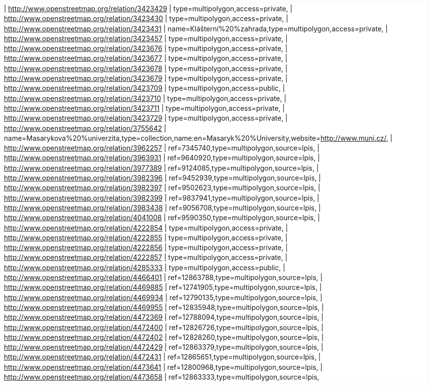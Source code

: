 | http://www.openstreetmap.org/relation/3423429 | type=multipolygon,access=private,
| http://www.openstreetmap.org/relation/3423430 | type=multipolygon,access=private,
| http://www.openstreetmap.org/relation/3423431 | name=Klášterní%20%zahrada,type=multipolygon,access=private,
| http://www.openstreetmap.org/relation/3423457 | type=multipolygon,access=private,
| http://www.openstreetmap.org/relation/3423676 | type=multipolygon,access=private,
| http://www.openstreetmap.org/relation/3423677 | type=multipolygon,access=private,
| http://www.openstreetmap.org/relation/3423678 | type=multipolygon,access=private,
| http://www.openstreetmap.org/relation/3423679 | type=multipolygon,access=private,
| http://www.openstreetmap.org/relation/3423709 | type=multipolygon,access=public,
| http://www.openstreetmap.org/relation/3423710 | type=multipolygon,access=private,
| http://www.openstreetmap.org/relation/3423711 | type=multipolygon,access=private,
| http://www.openstreetmap.org/relation/3423729 | type=multipolygon,access=private,
| http://www.openstreetmap.org/relation/3755642 | name=Masarykova%20%univerzita,type=collection,name:en=Masaryk%20%University,website=http://www.muni.cz/,
| http://www.openstreetmap.org/relation/3962257 | ref=7345740,type=multipolygon,source=lpis,
| http://www.openstreetmap.org/relation/3963931 | ref=9640920,type=multipolygon,source=lpis,
| http://www.openstreetmap.org/relation/3977389 | ref=9124085,type=multipolygon,source=lpis,
| http://www.openstreetmap.org/relation/3982396 | ref=9452939,type=multipolygon,source=lpis,
| http://www.openstreetmap.org/relation/3982397 | ref=9502623,type=multipolygon,source=lpis,
| http://www.openstreetmap.org/relation/3982399 | ref=9837941,type=multipolygon,source=lpis,
| http://www.openstreetmap.org/relation/3983438 | ref=9056708,type=multipolygon,source=lpis,
| http://www.openstreetmap.org/relation/4041008 | ref=9590350,type=multipolygon,source=lpis,
| http://www.openstreetmap.org/relation/4222854 | type=multipolygon,access=private,
| http://www.openstreetmap.org/relation/4222855 | type=multipolygon,access=private,
| http://www.openstreetmap.org/relation/4222856 | type=multipolygon,access=private,
| http://www.openstreetmap.org/relation/4222857 | type=multipolygon,access=private,
| http://www.openstreetmap.org/relation/4285333 | type=multipolygon,access=public,
| http://www.openstreetmap.org/relation/4466401 | ref=12863788,type=multipolygon,source=lpis,
| http://www.openstreetmap.org/relation/4469885 | ref=12741905,type=multipolygon,source=lpis,
| http://www.openstreetmap.org/relation/4469934 | ref=12790135,type=multipolygon,source=lpis,
| http://www.openstreetmap.org/relation/4469955 | ref=12835948,type=multipolygon,source=lpis,
| http://www.openstreetmap.org/relation/4472369 | ref=12788094,type=multipolygon,source=lpis,
| http://www.openstreetmap.org/relation/4472400 | ref=12826726,type=multipolygon,source=lpis,
| http://www.openstreetmap.org/relation/4472402 | ref=12828260,type=multipolygon,source=lpis,
| http://www.openstreetmap.org/relation/4472429 | ref=12863379,type=multipolygon,source=lpis,
| http://www.openstreetmap.org/relation/4472431 | ref=12865651,type=multipolygon,source=lpis,
| http://www.openstreetmap.org/relation/4473641 | ref=12800968,type=multipolygon,source=lpis,
| http://www.openstreetmap.org/relation/4473658 | ref=12863333,type=multipolygon,source=lpis,